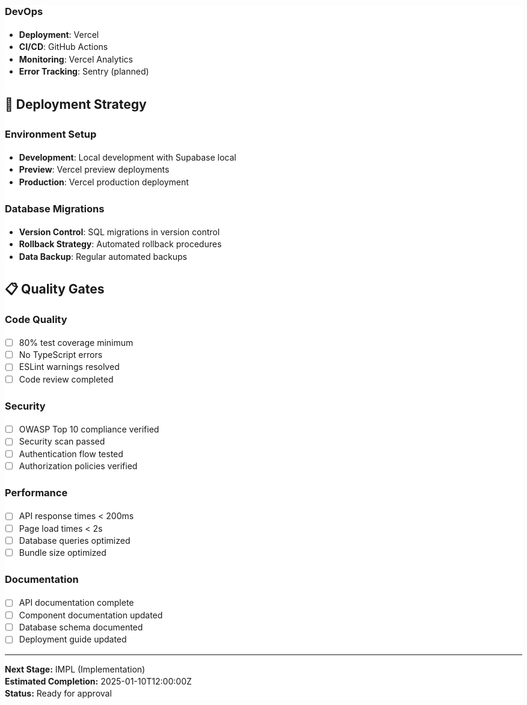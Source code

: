 ### DevOps
- **Deployment**: Vercel
- **CI/CD**: GitHub Actions
- **Monitoring**: Vercel Analytics
- **Error Tracking**: Sentry (planned)

## 🚀 Deployment Strategy

### Environment Setup
- **Development**: Local development with Supabase local
- **Preview**: Vercel preview deployments
- **Production**: Vercel production deployment

### Database Migrations
- **Version Control**: SQL migrations in version control
- **Rollback Strategy**: Automated rollback procedures
- **Data Backup**: Regular automated backups

## 📋 Quality Gates

### Code Quality
- [ ] 80% test coverage minimum
- [ ] No TypeScript errors
- [ ] ESLint warnings resolved
- [ ] Code review completed

### Security
- [ ] OWASP Top 10 compliance verified
- [ ] Security scan passed
- [ ] Authentication flow tested
- [ ] Authorization policies verified

### Performance
- [ ] API response times < 200ms
- [ ] Page load times < 2s
- [ ] Database queries optimized
- [ ] Bundle size optimized

### Documentation
- [ ] API documentation complete
- [ ] Component documentation updated
- [ ] Database schema documented
- [ ] Deployment guide updated

---

**Next Stage:** IMPL (Implementation)  
**Estimated Completion:** 2025-01-10T12:00:00Z  
**Status:** Ready for approval
